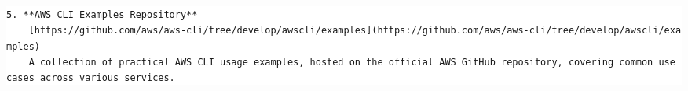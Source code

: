     5. **AWS CLI Examples Repository**  
        [https://github.com/aws/aws-cli/tree/develop/awscli/examples](https://github.com/aws/aws-cli/tree/develop/awscli/examples)  
        A collection of practical AWS CLI usage examples, hosted on the official AWS GitHub repository, covering common use cases across various services.